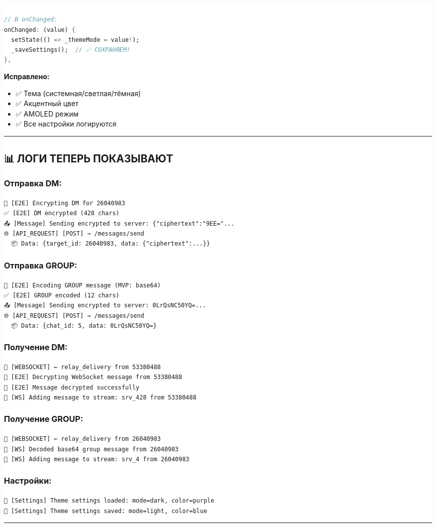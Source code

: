 ```dart

// В onChanged:
onChanged: (value) {
  setState(() => _themeMode = value!);
  _saveSettings();  // ✅ СОХРАНЯЕМ!
},
```

**Исправлено:**
- ✅ Тема (системная/светлая/тёмная)
- ✅ Акцентный цвет
- ✅ AMOLED режим
- ✅ Все настройки логируются

---

## 📊 ЛОГИ ТЕПЕРЬ ПОКАЗЫВАЮТ

### Отправка DM:
```
🔐 [E2E] Encrypting DM for 26040983
✅ [E2E] DM encrypted (428 chars)
📤 [Message] Sending encrypted to server: {"ciphertext":"9EE="...
🌐 [API_REQUEST] [POST] → /messages/send
  📦 Data: {target_id: 26040983, data: {"ciphertext":...}}
```

### Отправка GROUP:
```
🔐 [E2E] Encoding GROUP message (MVP: base64)
✅ [E2E] GROUP encoded (12 chars)
📤 [Message] Sending encrypted to server: 0LrQsNC50YQ=...
🌐 [API_REQUEST] [POST] → /messages/send
  📦 Data: {chat_id: 5, data: 0LrQsNC50YQ=}
```

### Получение DM:
```
🔌 [WEBSOCKET] ← relay_delivery from 53380488
🔵 [E2E] Decrypting WebSocket message from 53380488
🔵 [E2E] Message decrypted successfully
🔵 [WS] Adding message to stream: srv_428 from 53380488
```

### Получение GROUP:
```
🔌 [WEBSOCKET] ← relay_delivery from 26040983
🔵 [WS] Decoded base64 group message from 26040983
🔵 [WS] Adding message to stream: srv_4 from 26040983
```

### Настройки:
```
🔵 [Settings] Theme settings loaded: mode=dark, color=purple
🔵 [Settings] Theme settings saved: mode=light, color=blue
```

---